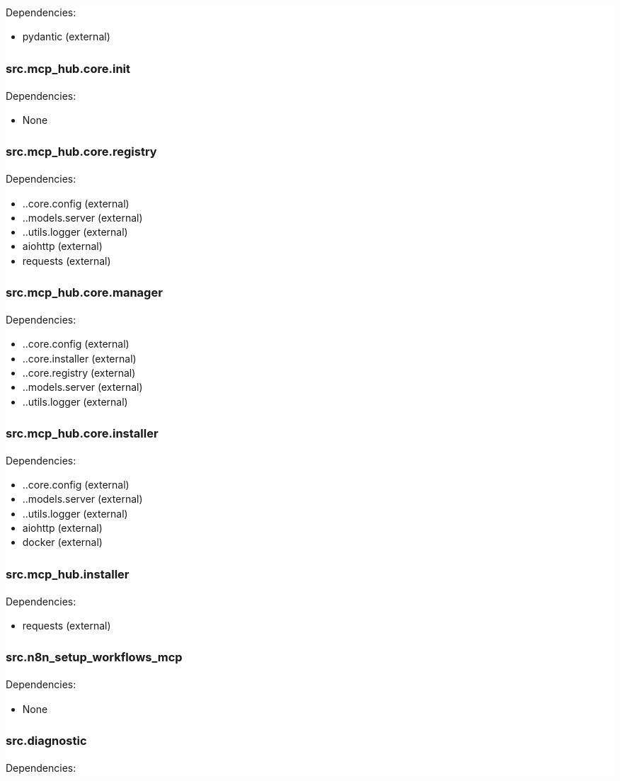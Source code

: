 Dependencies:

- pydantic (external)

### src.mcp_hub.core.__init__

Dependencies:

- None

### src.mcp_hub.core.registry

Dependencies:

- ..core.config (external)
- ..models.server (external)
- ..utils.logger (external)
- aiohttp (external)
- requests (external)

### src.mcp_hub.core.manager

Dependencies:

- ..core.config (external)
- ..core.installer (external)
- ..core.registry (external)
- ..models.server (external)
- ..utils.logger (external)

### src.mcp_hub.core.installer

Dependencies:

- ..core.config (external)
- ..models.server (external)
- ..utils.logger (external)
- aiohttp (external)
- docker (external)

### src.mcp_hub.installer

Dependencies:

- requests (external)

### src.n8n_setup_workflows_mcp

Dependencies:

- None

### src.diagnostic

Dependencies:
